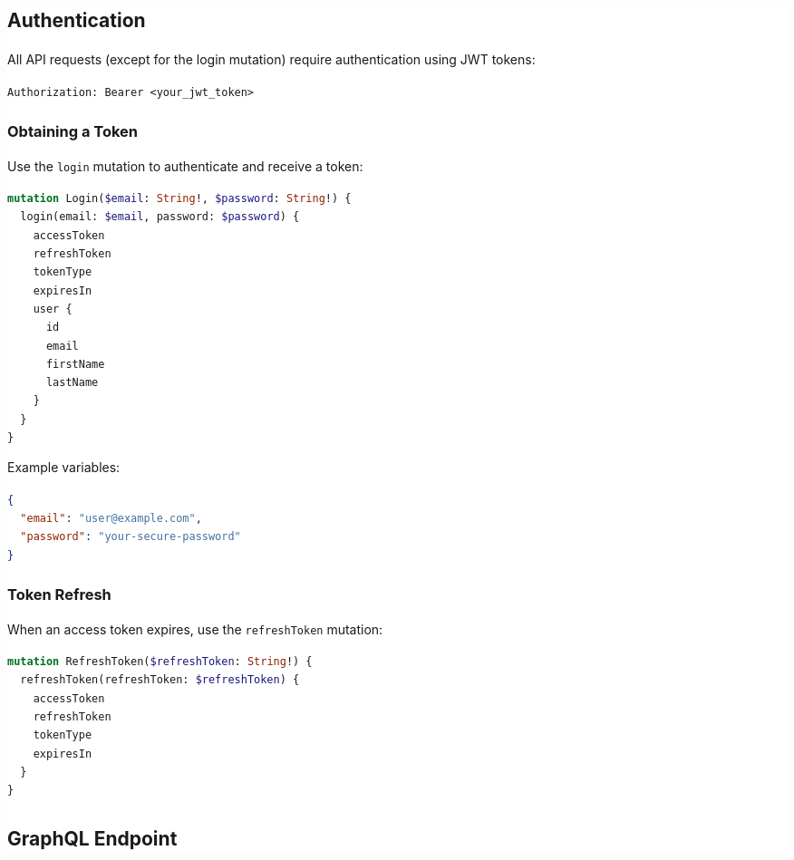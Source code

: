 ## Authentication

All API requests (except for the login mutation) require authentication using JWT tokens:

```
Authorization: Bearer <your_jwt_token>
```

### Obtaining a Token

Use the `login` mutation to authenticate and receive a token:

```graphql
mutation Login($email: String!, $password: String!) {
  login(email: $email, password: $password) {
    accessToken
    refreshToken
    tokenType
    expiresIn
    user {
      id
      email
      firstName
      lastName
    }
  }
}
```

Example variables:
```json
{
  "email": "user@example.com",
  "password": "your-secure-password"
}
```

### Token Refresh

When an access token expires, use the `refreshToken` mutation:

```graphql
mutation RefreshToken($refreshToken: String!) {
  refreshToken(refreshToken: $refreshToken) {
    accessToken
    refreshToken
    tokenType
    expiresIn
  }
}
```

## GraphQL Endpoint
